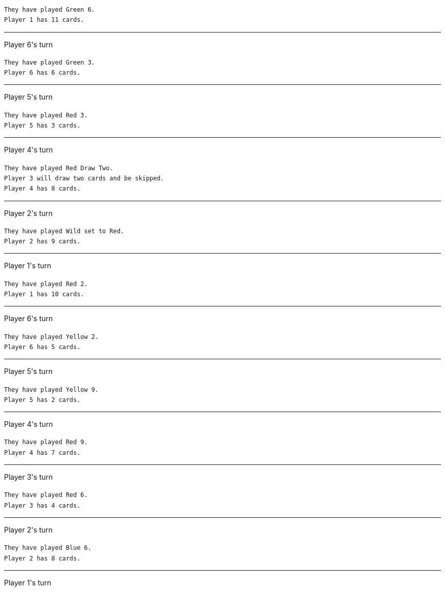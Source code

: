 	They have played Green 6.
	Player 1 has 11 cards.
--------------------
Player 6's turn

	They have played Green 3.
	Player 6 has 6 cards.
--------------------
Player 5's turn

	They have played Red 3.
	Player 5 has 3 cards.
--------------------
Player 4's turn

	They have played Red Draw Two.
	Player 3 will draw two cards and be skipped.
	Player 4 has 8 cards.
--------------------
Player 2's turn

	They have played Wild set to Red.
	Player 2 has 9 cards.
--------------------
Player 1's turn

	They have played Red 2.
	Player 1 has 10 cards.
--------------------
Player 6's turn

	They have played Yellow 2.
	Player 6 has 5 cards.
--------------------
Player 5's turn

	They have played Yellow 9.
	Player 5 has 2 cards.
--------------------
Player 4's turn

	They have played Red 9.
	Player 4 has 7 cards.
--------------------
Player 3's turn

	They have played Red 6.
	Player 3 has 4 cards.
--------------------
Player 2's turn

	They have played Blue 6.
	Player 2 has 8 cards.
--------------------
Player 1's turn
